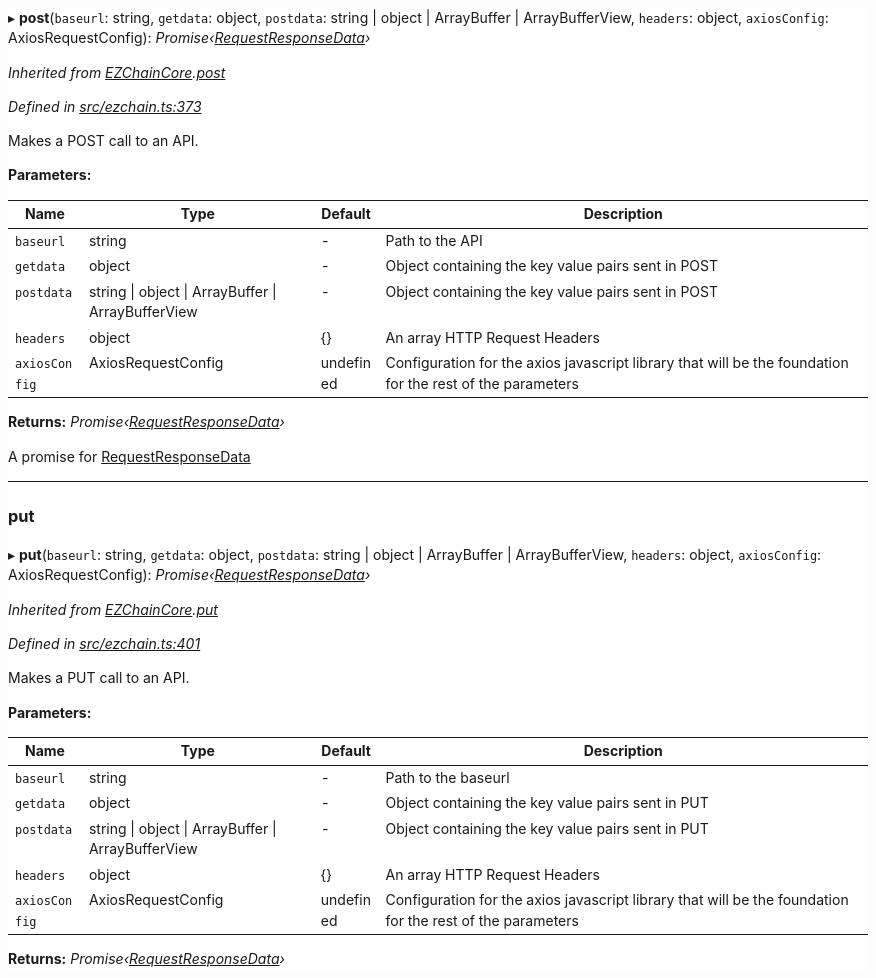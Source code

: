 ▸ **post**(`baseurl`: string, `getdata`: object, `postdata`: string | object | ArrayBuffer | ArrayBufferView, `headers`: object, `axiosConfig`: AxiosRequestConfig): *Promise‹[RequestResponseData](common_apibase.requestresponsedata.md)›*

*Inherited from [EZChainCore](ezchaincore.ezchaincore-1.md).[post](ezchaincore.ezchaincore-1.md#post)*

*Defined in [src/ezchain.ts:373](https://github.com/EZChain-core/ezchainjs/blob/5511161/src/ezchain.ts#L373)*

Makes a POST call to an API.

**Parameters:**

Name | Type | Default | Description |
------ | ------ | ------ | ------ |
`baseurl` | string | - | Path to the API |
`getdata` | object | - | Object containing the key value pairs sent in POST |
`postdata` | string &#124; object &#124; ArrayBuffer &#124; ArrayBufferView | - | Object containing the key value pairs sent in POST |
`headers` | object | {} | An array HTTP Request Headers |
`axiosConfig` | AxiosRequestConfig | undefined | Configuration for the axios javascript library that will be the foundation for the rest of the parameters  |

**Returns:** *Promise‹[RequestResponseData](common_apibase.requestresponsedata.md)›*

A promise for [RequestResponseData](common_apibase.requestresponsedata.md)

___

###  put

▸ **put**(`baseurl`: string, `getdata`: object, `postdata`: string | object | ArrayBuffer | ArrayBufferView, `headers`: object, `axiosConfig`: AxiosRequestConfig): *Promise‹[RequestResponseData](common_apibase.requestresponsedata.md)›*

*Inherited from [EZChainCore](ezchaincore.ezchaincore-1.md).[put](ezchaincore.ezchaincore-1.md#put)*

*Defined in [src/ezchain.ts:401](https://github.com/EZChain-core/ezchainjs/blob/5511161/src/ezchain.ts#L401)*

Makes a PUT call to an API.

**Parameters:**

Name | Type | Default | Description |
------ | ------ | ------ | ------ |
`baseurl` | string | - | Path to the baseurl |
`getdata` | object | - | Object containing the key value pairs sent in PUT |
`postdata` | string &#124; object &#124; ArrayBuffer &#124; ArrayBufferView | - | Object containing the key value pairs sent in PUT |
`headers` | object | {} | An array HTTP Request Headers |
`axiosConfig` | AxiosRequestConfig | undefined | Configuration for the axios javascript library that will be the foundation for the rest of the parameters  |

**Returns:** *Promise‹[RequestResponseData](common_apibase.requestresponsedata.md)›*
